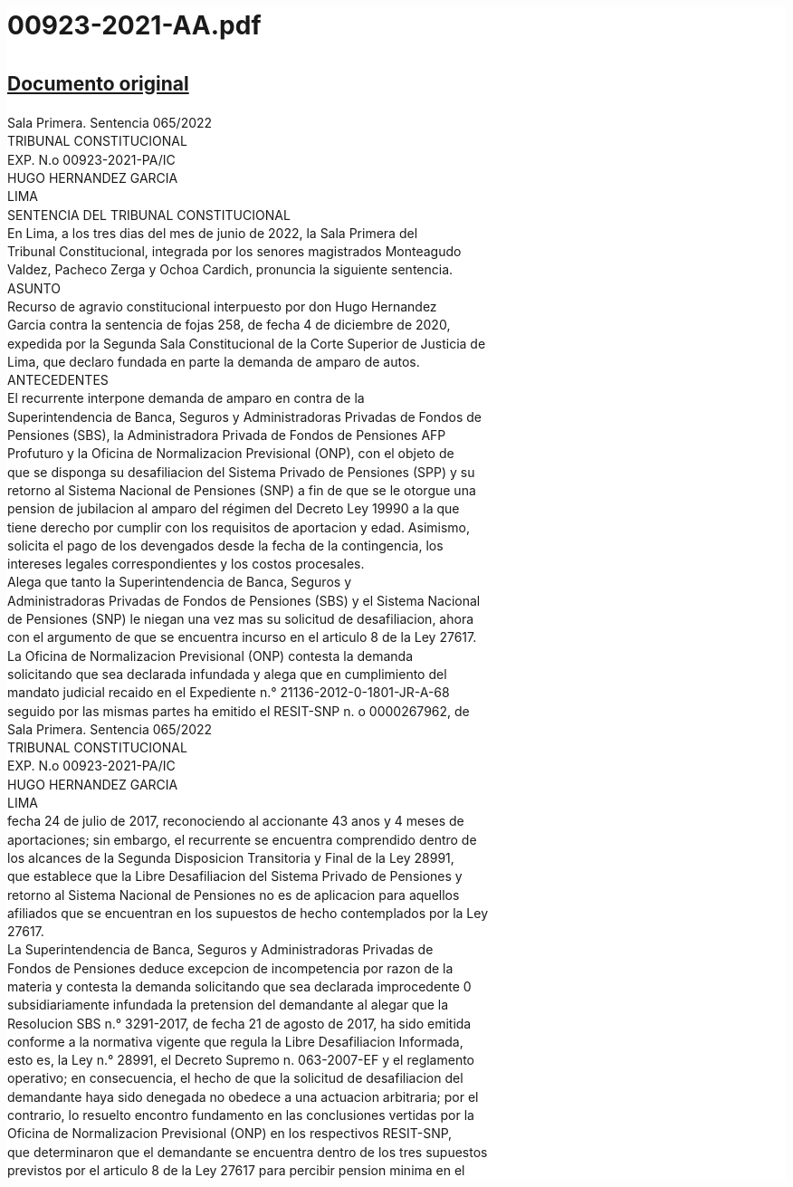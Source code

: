
00923-2021-AA.pdf
=================
  
[Documento original](https://tc.gob.pe/jurisprudencia/2022/00923-2021-AA.pdf)  
---  
Sala Primera. Sentencia 065/2022  
TRIBUNAL CONSTITUCIONAL  
EXP. N.o 00923-2021-PA/IC  
HUGO HERNANDEZ GARCIA  
LIMA  
SENTENCIA DEL TRIBUNAL CONSTITUCIONAL  
En Lima, a los tres dias del mes de junio de 2022, la Sala Primera del  
Tribunal Constitucional, integrada por los senores magistrados Monteagudo  
Valdez, Pacheco Zerga y Ochoa Cardich, pronuncia la siguiente sentencia.  
ASUNTO  
Recurso de agravio constitucional interpuesto por don Hugo Hernandez  
Garcia contra la sentencia de fojas 258, de fecha 4 de diciembre de 2020,  
expedida por la Segunda Sala Constitucional de la Corte Superior de Justicia de  
Lima, que declaro fundada en parte la demanda de amparo de autos.  
ANTECEDENTES  
El recurrente interpone demanda de amparo en contra de la  
Superintendencia de Banca, Seguros y Administradoras Privadas de Fondos de  
Pensiones (SBS), la Administradora Privada de Fondos de Pensiones AFP  
Profuturo y la Oficina de Normalizacion Previsional (ONP), con el objeto de  
que se disponga su desafiliacion del Sistema Privado de Pensiones (SPP) y su  
retorno al Sistema Nacional de Pensiones (SNP) a fin de que se le otorgue una  
pension de jubilacion al amparo del régimen del Decreto Ley 19990 a la que  
tiene derecho por cumplir con los requisitos de aportacion y edad. Asimismo,  
solicita el pago de los devengados desde la fecha de la contingencia, los  
intereses legales correspondientes y los costos procesales.  
Alega que tanto la Superintendencia de Banca, Seguros y  
Administradoras Privadas de Fondos de Pensiones (SBS) y el Sistema Nacional  
de Pensiones (SNP) le niegan una vez mas su solicitud de desafiliacion, ahora  
con el argumento de que se encuentra incurso en el articulo 8 de la Ley 27617.  
La Oficina de Normalizacion Previsional (ONP) contesta la demanda  
solicitando que sea declarada infundada y alega que en cumplimiento del  
mandato judicial recaido en el Expediente n.° 21136-2012-0-1801-JR-A-68  
seguido por las mismas partes ha emitido el RESIT-SNP n. o 0000267962, de  
Sala Primera. Sentencia 065/2022  
TRIBUNAL CONSTITUCIONAL  
EXP. N.o 00923-2021-PA/IC  
HUGO HERNANDEZ GARCIA  
LIMA  
fecha 24 de julio de 2017, reconociendo al accionante 43 anos y 4 meses de  
aportaciones; sin embargo, el recurrente se encuentra comprendido dentro de  
los alcances de la Segunda Disposicion Transitoria y Final de la Ley 28991,  
que establece que la Libre Desafiliacion del Sistema Privado de Pensiones y  
retorno al Sistema Nacional de Pensiones no es de aplicacion para aquellos  
afiliados que se encuentran en los supuestos de hecho contemplados por la Ley  
27617.  
La Superintendencia de Banca, Seguros y Administradoras Privadas de  
Fondos de Pensiones deduce excepcion de incompetencia por razon de la  
materia y contesta la demanda solicitando que sea declarada improcedente 0  
subsidiariamente infundada la pretension del demandante al alegar que la  
Resolucion SBS n.° 3291-2017, de fecha 21 de agosto de 2017, ha sido emitida  
conforme a la normativa vigente que regula la Libre Desafiliacion Informada,  
esto es, la Ley n.° 28991, el Decreto Supremo n. 063-2007-EF y el reglamento  
operativo; en consecuencia, el hecho de que la solicitud de desafiliacion del  
demandante haya sido denegada no obedece a una actuacion arbitraria; por el  
contrario, lo resuelto encontro fundamento en las conclusiones vertidas por la  
Oficina de Normalizacion Previsional (ONP) en los respectivos RESIT-SNP,  
que determinaron que el demandante se encuentra dentro de los tres supuestos  
previstos por el articulo 8 de la Ley 27617 para percibir pension minima en el  